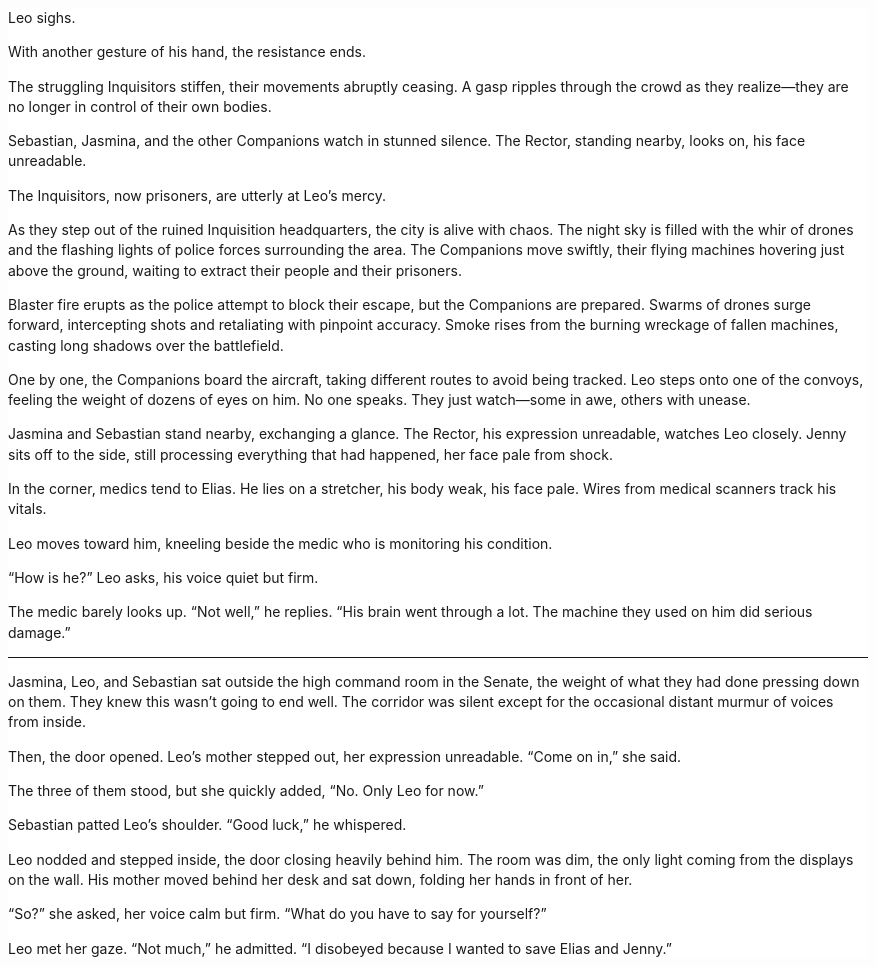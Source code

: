 Leo sighs.  

With another gesture of his hand, the resistance ends.  

The struggling Inquisitors stiffen, their movements abruptly ceasing. A gasp ripples through the crowd as they realize—they are no longer in control of their own bodies.  

Sebastian, Jasmina, and the other Companions watch in stunned silence. The Rector, standing nearby, looks on, his face unreadable.  

The Inquisitors, now prisoners, are utterly at Leo’s mercy.


As they step out of the ruined Inquisition headquarters, the city is alive with chaos. The night sky is filled with the whir of drones and the flashing lights of police forces surrounding the area. The Companions move swiftly, their flying machines hovering just above the ground, waiting to extract their people and their prisoners.  

Blaster fire erupts as the police attempt to block their escape, but the Companions are prepared. Swarms of drones surge forward, intercepting shots and retaliating with pinpoint accuracy. Smoke rises from the burning wreckage of fallen machines, casting long shadows over the battlefield.  

One by one, the Companions board the aircraft, taking different routes to avoid being tracked. Leo steps onto one of the convoys, feeling the weight of dozens of eyes on him. No one speaks. They just watch—some in awe, others with unease.  

Jasmina and Sebastian stand nearby, exchanging a glance. The Rector, his expression unreadable, watches Leo closely. Jenny sits off to the side, still processing everything that had happened, her face pale from shock.  

In the corner, medics tend to Elias. He lies on a stretcher, his body weak, his face pale. Wires from medical scanners track his vitals.  

Leo moves toward him, kneeling beside the medic who is monitoring his condition.  

“How is he?” Leo asks, his voice quiet but firm.  

The medic barely looks up. “Not well,” he replies. “His brain went through a lot. The machine they used on him did serious damage.”  



---

Jasmina, Leo, and Sebastian sat outside the high command room in the Senate, the weight of what they had done pressing down on them. They knew this wasn’t going to end well. The corridor was silent except for the occasional distant murmur of voices from inside.  

Then, the door opened. Leo’s mother stepped out, her expression unreadable. “Come on in,” she said.  

The three of them stood, but she quickly added, “No. Only Leo for now.”  

Sebastian patted Leo’s shoulder. “Good luck,” he whispered.  

Leo nodded and stepped inside, the door closing heavily behind him. The room was dim, the only light coming from the displays on the wall. His mother moved behind her desk and sat down, folding her hands in front of her.  

“So?” she asked, her voice calm but firm. “What do you have to say for yourself?”  

Leo met her gaze. “Not much,” he admitted. “I disobeyed because I wanted to save Elias and Jenny.”  
